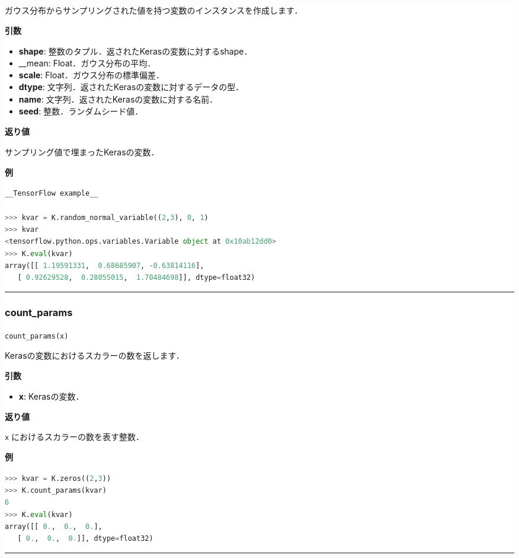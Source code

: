 ガウス分布からサンプリングされた値を持つ変数のインスタンスを作成します．

__引数__

- __shape__: 整数のタプル．返されたKerasの変数に対するshape．
- __mean: Float．ガウス分布の平均．
- __scale__: Float．ガウス分布の標準偏差．
- __dtype__: 文字列．返されたKerasの変数に対するデータの型．
- __name__: 文字列．返されたKerasの変数に対する名前．
- __seed__: 整数．ランダムシード値．

__返り値__

サンプリング値で埋まったKerasの変数．

__例__

```python
__TensorFlow example__

>>> kvar = K.random_normal_variable((2,3), 0, 1)
>>> kvar
<tensorflow.python.ops.variables.Variable object at 0x10ab12dd0>
>>> K.eval(kvar)
array([[ 1.19591331,  0.68685907, -0.63814116],
   [ 0.92629528,  0.28055015,  1.70484698]], dtype=float32)
```

----

### count_params

```python
count_params(x)
```

Kerasの変数におけるスカラーの数を返します．

__引数__

- __x__: Kerasの変数．

__返り値__

`x` におけるスカラーの数を表す整数．

__例__

```python
>>> kvar = K.zeros((2,3))
>>> K.count_params(kvar)
6
>>> K.eval(kvar)
array([[ 0.,  0.,  0.],
   [ 0.,  0.,  0.]], dtype=float32)
```

----
